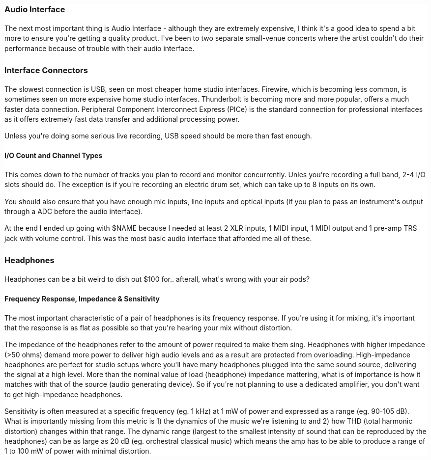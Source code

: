 ### Audio Interface

The next most important thing is Audio Interface - although they are extremely expensive, I think it's a good idea to spend a bit more to ensure you're getting a quality product. I've been to two separate small-venue concerts where the artist couldn't do their performance because of trouble with their audio interface. 

### Interface Connectors

The slowest connection is USB, seen on most cheaper home studio interfaces. Firewire, which is becoming less common, is sometimes seen on more expensive home studio interfaces. Thunderbolt is becoming more and more popular, offers a much faster data connection. Peripheral Component Interconnect Express (PICe) is the standard connection for professional interfaces as it offers extremely fast data transfer and additional processing power.

Unless you're doing some serious live recording, USB speed should be more than fast enough.

#### I/O Count and Channel Types

This comes down to the number of tracks you plan to record and monitor concurrently. Unles you're recording a full band, 2-4 I/O slots should do. The exception is if you're recording an electric drum set, which can take up to 8 inputs on its own.

You should also ensure that you have enough mic inputs, line inputs and optical inputs (if you plan to pass an instrument's output through a ADC before the audio interface). 


At the end I ended up going with $NAME because I needed at least 2 XLR inputs, 1 MIDI input, 1 MIDI output and 1 pre-amp TRS jack with volume control. This was the most basic audio interface that afforded me all of these.

### Headphones

Headphones can be a bit weird to dish out $100 for.. afterall, what's wrong with your air pods?

#### Frequency Response, Impedance & Sensitivity

The most important characteristic of a pair of headphones is its frequency response. If you're using it for mixing, it's important that the response is as flat as possible so that you're hearing your mix without distortion.

The impedance of the headphones refer to the amount of power required to make them sing. Headphones with higher impedance (>50 ohms) demand more power to deliver high audio levels and as a result are protected from overloading. High-impedance headphones are perfect for studio setups where you'll have many headphones plugged into the same sound source, delivering the signal at a high level. More than the nominal value of load (headphone) impedance mattering, what is of importance is how it matches with that of the source (audio generating device). So if you're not planning to use a dedicated amplifier, you don't want to get high-impedance headphones.

Sensitivity is often measured at a specific frequency (eg. 1 kHz) at 1 mW of power and expressed as a range (eg. 90-105 dB). What is importantly missing from this metric is 1) the dynamics of the music we're listening to and 2) how THD (total harmonic distortion) changes within that range. The dynamic range (largest to the smallest intensity of sound that can be reproduced by the headphones) can be as large as 20 dB (eg. orchestral classical music) which means the amp has to be able to produce a range of 1 to 100 mW of power with minimal distortion. 
